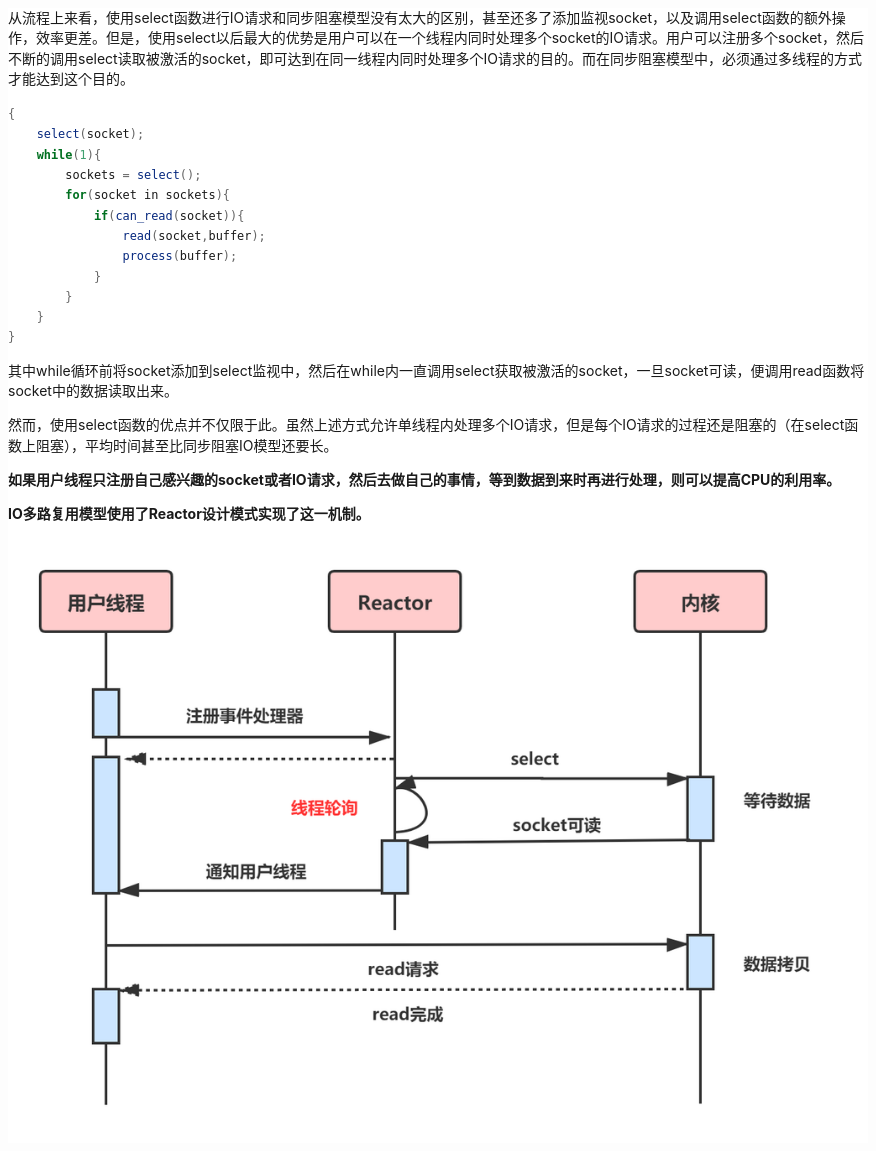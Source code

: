 从流程上来看，使用select函数进行IO请求和同步阻塞模型没有太大的区别，甚至还多了添加监视socket，以及调用select函数的额外操作，效率更差。但是，使用select以后最大的优势是用户可以在一个线程内同时处理多个socket的IO请求。用户可以注册多个socket，然后不断的调用select读取被激活的socket，即可达到在同一线程内同时处理多个IO请求的目的。而在同步阻塞模型中，必须通过多线程的方式才能达到这个目的。

```java
{
    select(socket);
    while(1){
        sockets = select();
        for(socket in sockets){
            if(can_read(socket)){
                read(socket,buffer);
                process(buffer);
            }
        }
    }
}
```

其中while循环前将socket添加到select监视中，然后在while内一直调用select获取被激活的socket，一旦socket可读，便调用read函数将socket中的数据读取出来。

然而，使用select函数的优点并不仅限于此。虽然上述方式允许单线程内处理多个IO请求，但是每个IO请求的过程还是阻塞的（在select函数上阻塞），平均时间甚至比同步阻塞IO模型还要长。

**如果用户线程只注册自己感兴趣的socket或者IO请求，然后去做自己的事情，等到数据到来时再进行处理，则可以提高CPU的利用率。**

**IO多路复用模型使用了Reactor设计模式实现了这一机制。**

![](IO多路复用.assets/IO多路复用Reactor.png)
